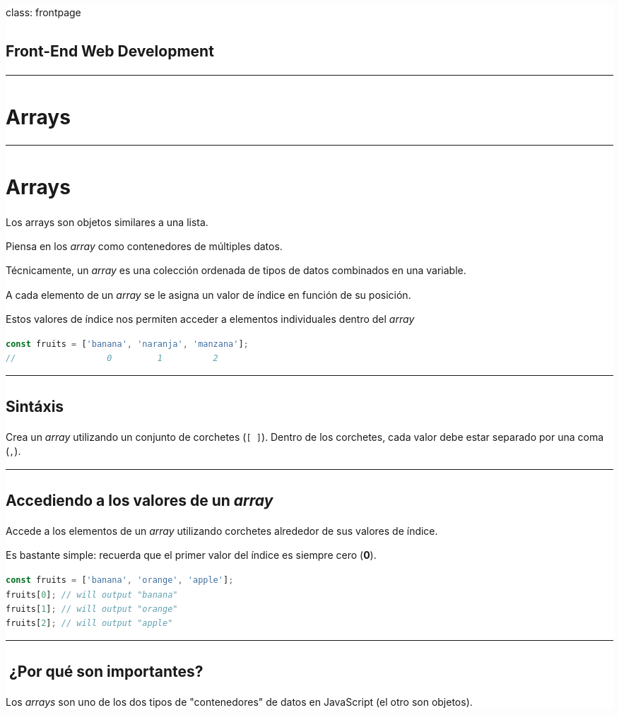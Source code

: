 class: frontpage

<div>
  <h2>Front-End Web Development</h2>
  <hr/>
  <h1>Arrays</h1>
</div>

---

# Arrays

Los arrays son objetos similares a una lista.

Piensa en los _array_ como contenedores de múltiples datos.

Técnicamente, un _array_ es una colección ordenada de tipos de datos combinados en una variable.

A cada elemento de un _array_ se le asigna un valor de índice en función de su posición.

Estos valores de índice nos permiten acceder a elementos individuales dentro del _array_

```js
const fruits = ['banana', 'naranja', 'manzana'];
//                  0         1          2
```

---

## Sintáxis

Crea un _array_ utilizando un conjunto de corchetes (`[ ]`). Dentro de los corchetes, cada valor debe estar separado por una coma (`,`).

---

## Accediendo a los valores de un _array_

Accede a los elementos de un _array_ utilizando corchetes alrededor de sus valores de índice.

Es bastante simple: recuerda que el primer valor del índice es siempre cero (**0**).

```js
const fruits = ['banana', 'orange', 'apple'];
fruits[0]; // will output "banana"
fruits[1]; // will output "orange"
fruits[2]; // will output "apple"
```

---

##  ¿Por qué son importantes?

Los _arrays_ son uno de los dos tipos de "contenedores" de datos en JavaScript (el otro son objetos).
